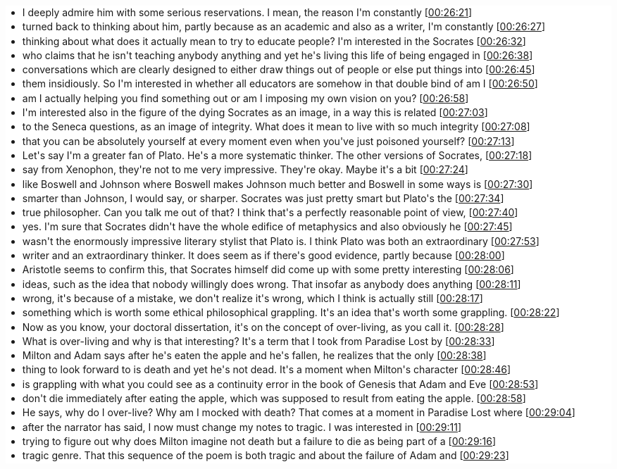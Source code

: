 *  I deeply admire him with some serious reservations. I mean, the reason I'm constantly [[00:26:21](https://www.youtube.com/watch?v=SEbHlXJyUaU&t=1581.12s)]
*  turned back to thinking about him, partly because as an academic and also as a writer, I'm constantly [[00:26:27](https://www.youtube.com/watch?v=SEbHlXJyUaU&t=1587.52s)]
*  thinking about what does it actually mean to try to educate people? I'm interested in the Socrates [[00:26:32](https://www.youtube.com/watch?v=SEbHlXJyUaU&t=1592.72s)]
*  who claims that he isn't teaching anybody anything and yet he's living this life of being engaged in [[00:26:38](https://www.youtube.com/watch?v=SEbHlXJyUaU&t=1598.96s)]
*  conversations which are clearly designed to either draw things out of people or else put things into [[00:26:45](https://www.youtube.com/watch?v=SEbHlXJyUaU&t=1605.68s)]
*  them insidiously. So I'm interested in whether all educators are somehow in that double bind of am I [[00:26:50](https://www.youtube.com/watch?v=SEbHlXJyUaU&t=1610.88s)]
*  am I actually helping you find something out or am I imposing my own vision on you? [[00:26:58](https://www.youtube.com/watch?v=SEbHlXJyUaU&t=1618.32s)]
*  I'm interested also in the figure of the dying Socrates as an image, in a way this is related [[00:27:03](https://www.youtube.com/watch?v=SEbHlXJyUaU&t=1623.76s)]
*  to the Seneca questions, as an image of integrity. What does it mean to live with so much integrity [[00:27:08](https://www.youtube.com/watch?v=SEbHlXJyUaU&t=1628.88s)]
*  that you can be absolutely yourself at every moment even when you've just poisoned yourself? [[00:27:13](https://www.youtube.com/watch?v=SEbHlXJyUaU&t=1633.68s)]
*  Let's say I'm a greater fan of Plato. He's a more systematic thinker. The other versions of Socrates, [[00:27:18](https://www.youtube.com/watch?v=SEbHlXJyUaU&t=1638.64s)]
*  say from Xenophon, they're not to me very impressive. They're okay. Maybe it's a bit [[00:27:24](https://www.youtube.com/watch?v=SEbHlXJyUaU&t=1644.24s)]
*  like Boswell and Johnson where Boswell makes Johnson much better and Boswell in some ways is [[00:27:30](https://www.youtube.com/watch?v=SEbHlXJyUaU&t=1650.16s)]
*  smarter than Johnson, I would say, or sharper. Socrates was just pretty smart but Plato's the [[00:27:34](https://www.youtube.com/watch?v=SEbHlXJyUaU&t=1654.96s)]
*  true philosopher. Can you talk me out of that? I think that's a perfectly reasonable point of view, [[00:27:40](https://www.youtube.com/watch?v=SEbHlXJyUaU&t=1660.4s)]
*  yes. I'm sure that Socrates didn't have the whole edifice of metaphysics and also obviously he [[00:27:45](https://www.youtube.com/watch?v=SEbHlXJyUaU&t=1665.68s)]
*  wasn't the enormously impressive literary stylist that Plato is. I think Plato was both an extraordinary [[00:27:53](https://www.youtube.com/watch?v=SEbHlXJyUaU&t=1673.6s)]
*  writer and an extraordinary thinker. It does seem as if there's good evidence, partly because [[00:28:00](https://www.youtube.com/watch?v=SEbHlXJyUaU&t=1680.8s)]
*  Aristotle seems to confirm this, that Socrates himself did come up with some pretty interesting [[00:28:06](https://www.youtube.com/watch?v=SEbHlXJyUaU&t=1686.48s)]
*  ideas, such as the idea that nobody willingly does wrong. That insofar as anybody does anything [[00:28:11](https://www.youtube.com/watch?v=SEbHlXJyUaU&t=1691.76s)]
*  wrong, it's because of a mistake, we don't realize it's wrong, which I think is actually still [[00:28:17](https://www.youtube.com/watch?v=SEbHlXJyUaU&t=1697.6799999999998s)]
*  something which is worth some ethical philosophical grappling. It's an idea that's worth some grappling. [[00:28:22](https://www.youtube.com/watch?v=SEbHlXJyUaU&t=1702.64s)]
*  Now as you know, your doctoral dissertation, it's on the concept of over-living, as you call it. [[00:28:28](https://www.youtube.com/watch?v=SEbHlXJyUaU&t=1708.48s)]
*  What is over-living and why is that interesting? It's a term that I took from Paradise Lost by [[00:28:33](https://www.youtube.com/watch?v=SEbHlXJyUaU&t=1713.2800000000002s)]
*  Milton and Adam says after he's eaten the apple and he's fallen, he realizes that the only [[00:28:38](https://www.youtube.com/watch?v=SEbHlXJyUaU&t=1718.88s)]
*  thing to look forward to is death and yet he's not dead. It's a moment when Milton's character [[00:28:46](https://www.youtube.com/watch?v=SEbHlXJyUaU&t=1726.8s)]
*  is grappling with what you could see as a continuity error in the book of Genesis that Adam and Eve [[00:28:53](https://www.youtube.com/watch?v=SEbHlXJyUaU&t=1733.6s)]
*  don't die immediately after eating the apple, which was supposed to result from eating the apple. [[00:28:58](https://www.youtube.com/watch?v=SEbHlXJyUaU&t=1738.32s)]
*  He says, why do I over-live? Why am I mocked with death? That comes at a moment in Paradise Lost where [[00:29:04](https://www.youtube.com/watch?v=SEbHlXJyUaU&t=1744.32s)]
*  after the narrator has said, I now must change my notes to tragic. I was interested in [[00:29:11](https://www.youtube.com/watch?v=SEbHlXJyUaU&t=1751.68s)]
*  trying to figure out why does Milton imagine not death but a failure to die as being part of a [[00:29:16](https://www.youtube.com/watch?v=SEbHlXJyUaU&t=1756.56s)]
*  tragic genre. That this sequence of the poem is both tragic and about the failure of Adam and [[00:29:23](https://www.youtube.com/watch?v=SEbHlXJyUaU&t=1763.6799999999998s)]